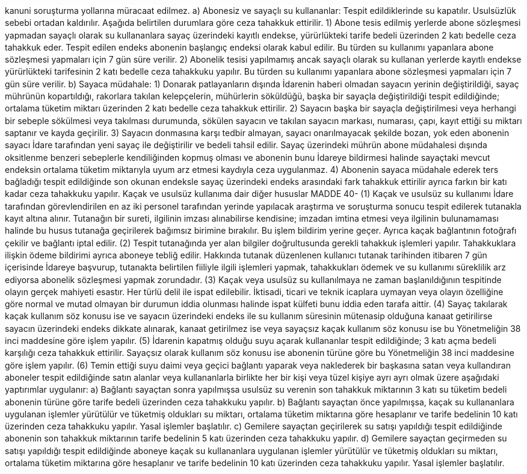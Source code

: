 kanuni soruşturma yollarına müracaat edilmez.
      a) Abonesiz ve sayaçlı su kullananlar: Tespit edildiklerinde su kapatılır. Usulsüzlük sebebi ortadan kaldırılır. Aşağıda belirtilen durumlara göre ceza tahakkuk ettirilir.
      1) Abone tesis edilmiş yerlerde abone sözleşmesi yapmadan sayaçlı olarak su kullananlara sayaç üzerindeki kayıtlı endekse, yürürlükteki tarife bedeli üzerinden 2 katı bedelle ceza tahakkuk eder. Tespit edilen endeks abonenin başlangıç endeksi olarak kabul edilir. Bu türden su kullanımı yapanlara abone sözleşmesi yapmaları için 7 gün süre verilir.
      2) Abonelik tesisi yapılmamış ancak sayaçlı olarak su kullanan yerlerde kayıtlı endekse yürürlükteki tarifesinin 2 katı bedelle ceza tahakkuku yapılır. Bu türden su kullanımı yapanlara abone sözleşmesi yapmaları için 7 gün süre verilir.
b) Sayaca müdahale:
      1) Donarak patlayanların dışında İdarenin haberi olmadan sayacın yerinin değiştirildiği, sayaç mührünün kopartıldığı, rakorlara takılan kelepçelerin, mühürlerin söküldüğü, başka bir sayaçla değiştirildiği tespit edildiğinde; ortalama tüketim miktarı üzerinden 2 katı bedelle ceza tahakkuk ettirilir.
2) Sayacın başka bir sayaçla değiştirilmesi veya herhangi bir sebeple sökülmesi veya takılması
durumunda, sökülen sayacın ve takılan sayacın markası, numarası, çapı, kayıt ettiği su miktarı saptanır ve kayda geçirilir.
      3) Sayacın donmasına karşı tedbir almayan, sayacı onarılmayacak şekilde bozan, yok eden abonenin sayacı İdare tarafından yeni sayaç ile değiştirilir ve bedeli tahsil edilir. Sayaç üzerindeki mührün abone müdahalesi dışında oksitlenme benzeri sebeplerle kendiliğinden kopmuş olması ve abonenin bunu İdareye bildirmesi halinde sayaçtaki mevcut endeksin ortalama tüketim miktarıyla uyum arz etmesi kaydıyla ceza uygulanmaz.
      4) Abonenin sayaca müdahale ederek ters bağladığı tespit edildiğinde son okunan endeksle sayaç üzerindeki endeks arasındaki fark tahakkuk ettirilir ayrıca farkın bir katı kadar ceza tahakkuku yapılır.
Kaçak ve usulsüz kullanıma dair diğer hususlar
      MADDE 40- (1) Kaçak ve usulsüz su kullanımı İdare tarafından görevlendirilen en az iki personel tarafından yerinde yapılacak araştırma ve soruşturma sonucu tespit edilerek tutanakla kayıt altına alınır. Tutanağın bir sureti, ilgilinin imzası alınabilirse kendisine; imzadan imtina etmesi veya ilgilinin bulunamaması halinde bu husus tutanağa geçirilerek bağımsız birimine bırakılır. Bu işlem bildirim yerine geçer. Ayrıca kaçak bağlantının fotoğrafı çekilir ve bağlantı iptal edilir.
      (2) Tespit tutanağında yer alan bilgiler doğrultusunda gerekli tahakkuk işlemleri yapılır. Tahakkuklara ilişkin ödeme bildirimi ayrıca aboneye tebliğ edilir. Hakkında tutanak düzenlenen kullanıcı tutanak tarihinden itibaren 7 gün içerisinde İdareye başvurup, tutanakta belirtilen fiiliyle ilgili işlemleri yapmak, tahakkukları ödemek ve su kullanımı süreklilik arz ediyorsa abonelik sözleşmesi yapmak zorundadır.
      (3) Kaçak veya usulsüz su kullanılmaya ne zaman başlanıldığının tespitinde olayın gerçek mahiyeti esastır. Her türlü delil ile ispat edilebilir. İktisadi, ticari ve teknik icaplara uymayan veya olayın özelliğine göre normal ve mutad olmayan bir durumun iddia olunması halinde ispat külfeti bunu iddia eden tarafa aittir.
      (4) Sayaç takılarak kaçak kullanım söz konusu ise ve sayacın üzerindeki endeks ile su kullanım süresinin mütenasip olduğuna kanaat getirilirse sayacın üzerindeki endeks dikkate alınarak, kanaat getirilmez ise veya sayaçsız kaçak kullanım söz konusu ise bu Yönetmeliğin 38 inci maddesine göre işlem yapılır.
      (5) İdarenin kapatmış olduğu suyu açarak kullananlar tespit edildiğinde; 3 katı açma bedeli karşılığı ceza tahakkuk ettirilir. Sayaçsız olarak kullanım söz konusu ise abonenin türüne göre bu Yönetmeliğin 38 inci maddesine göre işlem yapılır.
      (6) Temin ettiği suyu daimi veya geçici bağlantı yaparak veya naklederek bir başkasına satan veya kullandıran aboneler tespit edildiğinde satın alanlar veya kullananlarla birlikte her bir kişi veya tüzel kişiye ayrı ayrı olmak üzere aşağıdaki yaptırımlar uygulanır:
      a) Bağlantı sayaçtan sonra yapılmışsa usulsüz su verenin son tahakkuk miktarının 3 katı su tüketim bedeli abonenin türüne göre tarife bedeli üzerinden ceza tahakkuku yapılır.
      b) Bağlantı sayaçtan önce yapılmışsa, kaçak su kullananlara uygulanan işlemler yürütülür ve tüketmiş oldukları su miktarı, ortalama tüketim miktarına göre hesaplanır ve tarife bedelinin 10 katı üzerinden ceza tahakkuku yapılır. Yasal işlemler başlatılır.
      c) Gemilere sayaçtan geçirilerek su satışı yapıldığı tespit edildiğinde abonenin son tahakkuk miktarının tarife bedelinin 5 katı üzerinden ceza tahakkuku yapılır.
      d) Gemilere sayaçtan geçirmeden su satışı yapıldığı tespit edildiğinde aboneye kaçak su kullananlara uygulanan işlemler yürütülür ve tüketmiş oldukları su miktarı, ortalama tüketim miktarına göre hesaplanır ve tarife bedelinin 10 katı üzerinden ceza tahakkuku yapılır. Yasal işlemler başlatılır.
      